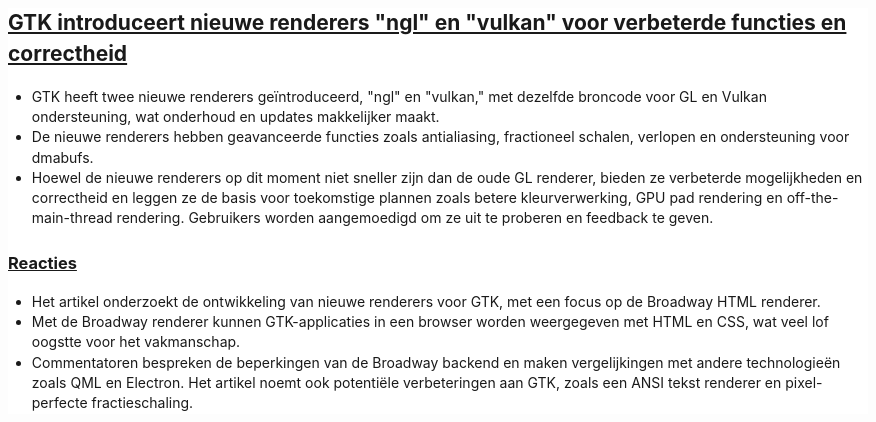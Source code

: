 ## [GTK introduceert nieuwe renderers "ngl" en "vulkan" voor verbeterde functies en correctheid](https://blog.gtk.org/2024/01/28/new-renderers-for-gtk/)

- GTK heeft twee nieuwe renderers geïntroduceerd, "ngl" en "vulkan," met dezelfde broncode voor GL en Vulkan ondersteuning, wat onderhoud en updates makkelijker maakt.
- De nieuwe renderers hebben geavanceerde functies zoals antialiasing, fractioneel schalen, verlopen en ondersteuning voor dmabufs.
- Hoewel de nieuwe renderers op dit moment niet sneller zijn dan de oude GL renderer, bieden ze verbeterde mogelijkheden en correctheid en leggen ze de basis voor toekomstige plannen zoals betere kleurverwerking, GPU pad rendering en off-the-main-thread rendering. Gebruikers worden aangemoedigd om ze uit te proberen en feedback te geven.

### [Reacties](https://news.ycombinator.com/item?id=39172377)

- Het artikel onderzoekt de ontwikkeling van nieuwe renderers voor GTK, met een focus op de Broadway HTML renderer.
- Met de Broadway renderer kunnen GTK-applicaties in een browser worden weergegeven met HTML en CSS, wat veel lof oogstte voor het vakmanschap.
- Commentatoren bespreken de beperkingen van de Broadway backend en maken vergelijkingen met andere technologieën zoals QML en Electron. Het artikel noemt ook potentiële verbeteringen aan GTK, zoals een ANSI tekst renderer en pixel-perfecte fractieschaling.

<head>
  <meta property="og:title" content="Onthulling van de gevaren van zelf-hosting: Kwetsbaarheden in de beveiliging en gerichte aanvallen analyseren" />
  <meta property="og:type" content="website" />
  <meta property="og:image" content="https://og.cho.sh/api/og/?title=Onthulling%20van%20de%20gevaren%20van%20zelf-hosting%3A%20Kwetsbaarheden%20in%20de%20beveiliging%20en%20gerichte%20aanvallen%20analyseren&subheading=maandag%2029%20januari%202024%3A%20Samenvatting%20Hacker%20News" />
</head>
